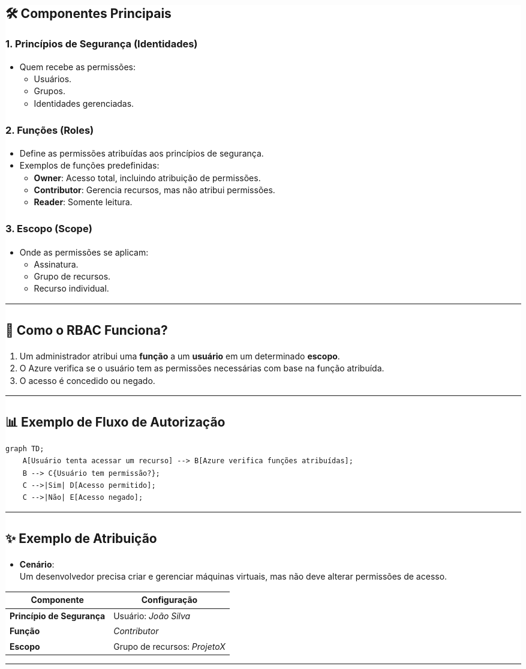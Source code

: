 
## 🛠️ **Componentes Principais**

### 1. **Princípios de Segurança (Identidades)**  
- Quem recebe as permissões:  
  - Usuários.  
  - Grupos.  
  - Identidades gerenciadas.  

### 2. **Funções (Roles)**  
- Define as permissões atribuídas aos princípios de segurança.  
- Exemplos de funções predefinidas:
  - **Owner**: Acesso total, incluindo atribuição de permissões.
  - **Contributor**: Gerencia recursos, mas não atribui permissões.
  - **Reader**: Somente leitura.

### 3. **Escopo (Scope)**  
- Onde as permissões se aplicam:
  - Assinatura.  
  - Grupo de recursos.  
  - Recurso individual.

---

## 🔐 **Como o RBAC Funciona?**

1. Um administrador atribui uma **função** a um **usuário** em um determinado **escopo**.  
2. O Azure verifica se o usuário tem as permissões necessárias com base na função atribuída.  
3. O acesso é concedido ou negado.

---

## 📊 **Exemplo de Fluxo de Autorização**

```mermaid
graph TD;
    A[Usuário tenta acessar um recurso] --> B[Azure verifica funções atribuídas];
    B --> C{Usuário tem permissão?};
    C -->|Sim| D[Acesso permitido];
    C -->|Não| E[Acesso negado];
```

---

## ✨ **Exemplo de Atribuição**

- **Cenário**:  
  Um desenvolvedor precisa criar e gerenciar máquinas virtuais, mas não deve alterar permissões de acesso.

| **Componente**         | **Configuração**               |
|-------------------------|--------------------------------|
| **Princípio de Segurança** | Usuário: *João Silva*         |
| **Função**              | *Contributor*                 |
| **Escopo**              | Grupo de recursos: *ProjetoX* |

---
